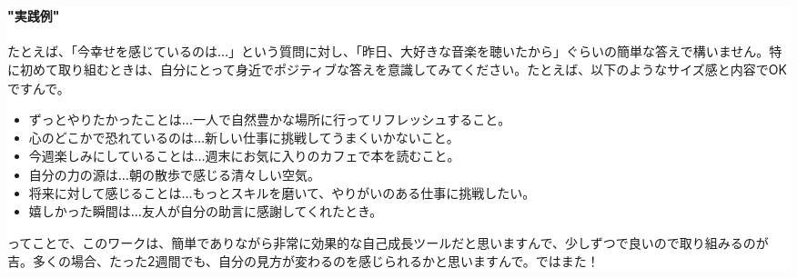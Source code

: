 
#### "実践例"

たとえば、「今幸せを感じているのは…」という質問に対し、「昨日、大好きな音楽を聴いたから」ぐらいの簡単な答えで構いません。特に初めて取り組むときは、自分にとって身近でポジティブな答えを意識してみてください。たとえば、以下のようなサイズ感と内容でOKですんで。

- ずっとやりたかったことは…一人で自然豊かな場所に行ってリフレッシュすること。  
- 心のどこかで恐れているのは…新しい仕事に挑戦してうまくいかないこと。  
- 今週楽しみにしていることは…週末にお気に入りのカフェで本を読むこと。  
- 自分の力の源は…朝の散歩で感じる清々しい空気。  
- 将来に対して感じることは…もっとスキルを磨いて、やりがいのある仕事に挑戦したい。  
- 嬉しかった瞬間は…友人が自分の助言に感謝してくれたとき。  

ってことで、このワークは、簡単でありながら非常に効果的な自己成長ツールだと思いますんで、少しずつで良いので取り組みるのが吉。多くの場合、たった2週間でも、自分の見方が変わるのを感じられるかと思いますんで。ではまた！
